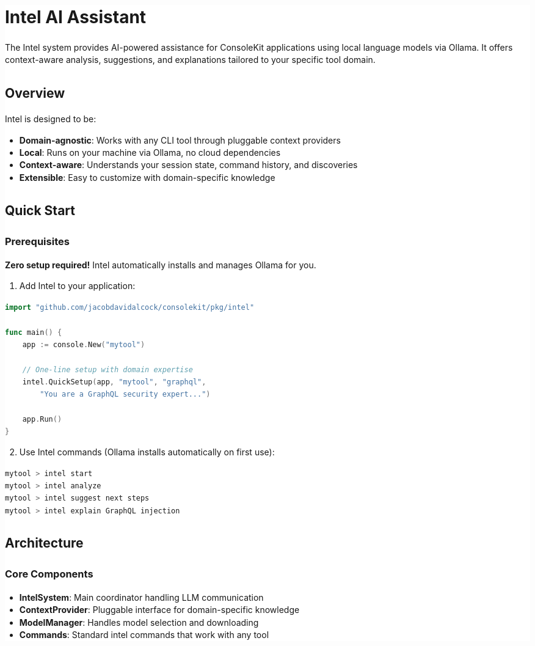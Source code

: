 # Intel AI Assistant

The Intel system provides AI-powered assistance for ConsoleKit applications using local language models via Ollama. It offers context-aware analysis, suggestions, and explanations tailored to your specific tool domain.

## Overview

Intel is designed to be:
- **Domain-agnostic**: Works with any CLI tool through pluggable context providers
- **Local**: Runs on your machine via Ollama, no cloud dependencies
- **Context-aware**: Understands your session state, command history, and discoveries
- **Extensible**: Easy to customize with domain-specific knowledge

## Quick Start

### Prerequisites

**Zero setup required!** Intel automatically installs and manages Ollama for you.

1. Add Intel to your application:
```go
import "github.com/jacobdavidalcock/consolekit/pkg/intel"

func main() {
    app := console.New("mytool")
    
    // One-line setup with domain expertise
    intel.QuickSetup(app, "mytool", "graphql", 
        "You are a GraphQL security expert...")
    
    app.Run()
}
```

2. Use Intel commands (Ollama installs automatically on first use):
```bash
mytool > intel start
mytool > intel analyze
mytool > intel suggest next steps
mytool > intel explain GraphQL injection
```

## Architecture

### Core Components

- **IntelSystem**: Main coordinator handling LLM communication
- **ContextProvider**: Pluggable interface for domain-specific knowledge  
- **ModelManager**: Handles model selection and downloading
- **Commands**: Standard intel commands that work with any tool
